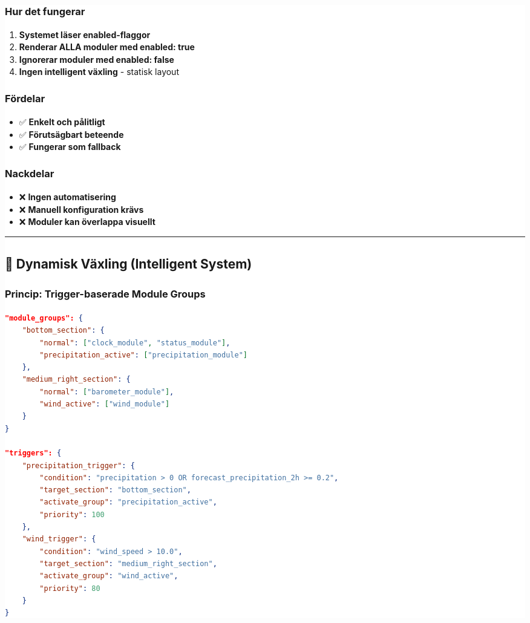 ### **Hur det fungerar**
1. **Systemet läser enabled-flaggor**
2. **Renderar ALLA moduler med enabled: true**
3. **Ignorerar moduler med enabled: false**
4. **Ingen intelligent växling** - statisk layout

### **Fördelar**
- ✅ **Enkelt och pålitligt**
- ✅ **Förutsägbart beteende**
- ✅ **Fungerar som fallback**

### **Nackdelar**
- ❌ **Ingen automatisering**
- ❌ **Manuell konfiguration krävs**
- ❌ **Moduler kan överlappa visuellt**

---

## 🎯 Dynamisk Växling (Intelligent System)

### **Princip: Trigger-baserade Module Groups**

```json
"module_groups": {
    "bottom_section": {
        "normal": ["clock_module", "status_module"],
        "precipitation_active": ["precipitation_module"]
    },
    "medium_right_section": {
        "normal": ["barometer_module"], 
        "wind_active": ["wind_module"]
    }
}

"triggers": {
    "precipitation_trigger": {
        "condition": "precipitation > 0 OR forecast_precipitation_2h >= 0.2",
        "target_section": "bottom_section",
        "activate_group": "precipitation_active",
        "priority": 100
    },
    "wind_trigger": {
        "condition": "wind_speed > 10.0",
        "target_section": "medium_right_section", 
        "activate_group": "wind_active",
        "priority": 80
    }
}
```
